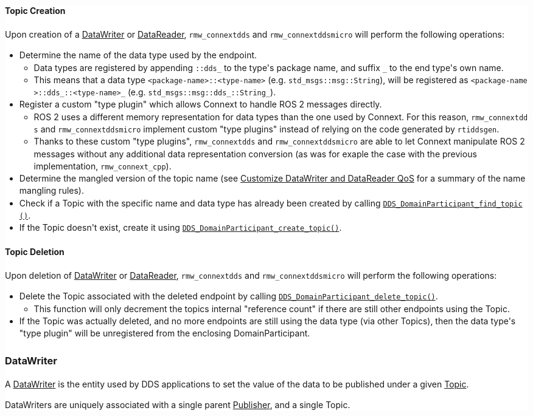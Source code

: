 #### Topic Creation

Upon creation of a [DataWriter](#datawriter-creation) or [DataReader](#datareader-creation),
 `rmw_connextdds` and `rmw_connextddsmicro` will perform the following operations:

- Determine the name of the data type used by the endpoint.
  - Data types are registered by appending `::dds_` to the type's package name,
    and suffix `_` to the end type's own name.
  - This means that a data type `<package-name>::<type-name>` (e.g. `std_msgs::msg::String`),
    will be registered as `<package-name>::dds_::<type-name>_` (e.g. `std_msgs::msg::dds_::String_`).
- Register a custom "type plugin" which allows Connext to handle ROS 2 messages
  directly.
  - ROS 2 uses a different memory representation for data types than the one used
    by Connext. For this reason, `rmw_connextdds` and `rmw_connextddsmicro` implement
    custom "type plugins" instead of relying on the code generated by `rtiddsgen`.
  - Thanks to these custom "type plugins", `rmw_connextdds` and `rmw_connextddsmicro`
    are able to let Connext manipulate ROS 2 messages without any additional data
    representation conversion (as was for exaple the case with the previous
    implementation, `rmw_connext_cpp`).
- Determine the mangled version of the topic name (see [Customize DataWriter and DataReader QoS](#customize-datawriter-and-datareader-qos) 
  for a summary of the name mangling rules).
- Check if a Topic with the specific name and data type has already been created
  by calling [`DDS_DomainParticipant_find_topic()`](https://community.rti.com/static/documentation/connext-dds/6.0.1/doc/api/connext_dds/api_c/group__DDSDomainParticipantModule.html#ga5d03738356707f3375ffddc7d1669161).
- If the Topic doesn't exist, create it using [`DDS_DomainParticipant_create_topic()`](https://community.rti.com/static/documentation/connext-dds/6.0.1/doc/api/connext_dds/api_c/group__DDSDomainParticipantModule.html#ga1b785962ec5a94098875b2268d1655c3).

#### Topic Deletion

Upon deletion of [DataWriter](#datawriter-deletion) or [DataReader](#datareader-deletion),
`rmw_connextdds` and `rmw_connextddsmicro` will perform the following operations:

- Delete the Topic associated with the deleted endpoint by calling
  [`DDS_DomainParticipant_delete_topic()`](https://community.rti.com/static/documentation/connext-dds/6.0.1/doc/api/connext_dds/api_c/group__DDSDomainParticipantModule.html#ga024006f63f750771cddd5f6524ce6034).
  - This function will only decrement the topics internal "reference count" if there
    are still other endpoints using the Topic.
- If the Topic was actually deleted, and no more endpoints are still using the data type
  (via other Topics), then the data type's "type plugin" will be unregistered from
  the enclosing DomainParticipant.

### DataWriter

A [DataWriter](https://community.rti.com/static/documentation/connext-dds/6.0.1/doc/api/connext_dds/api_c/group__DDSWriterModule.html#gafb74fa54675abe1bfb2090265bf4d116)
is the entity used by DDS applications to set the value of the data to be published
under a given [Topic](#topic).

DataWriters are uniquely associated with a single parent [Publisher](#publisher),
and a single Topic.

